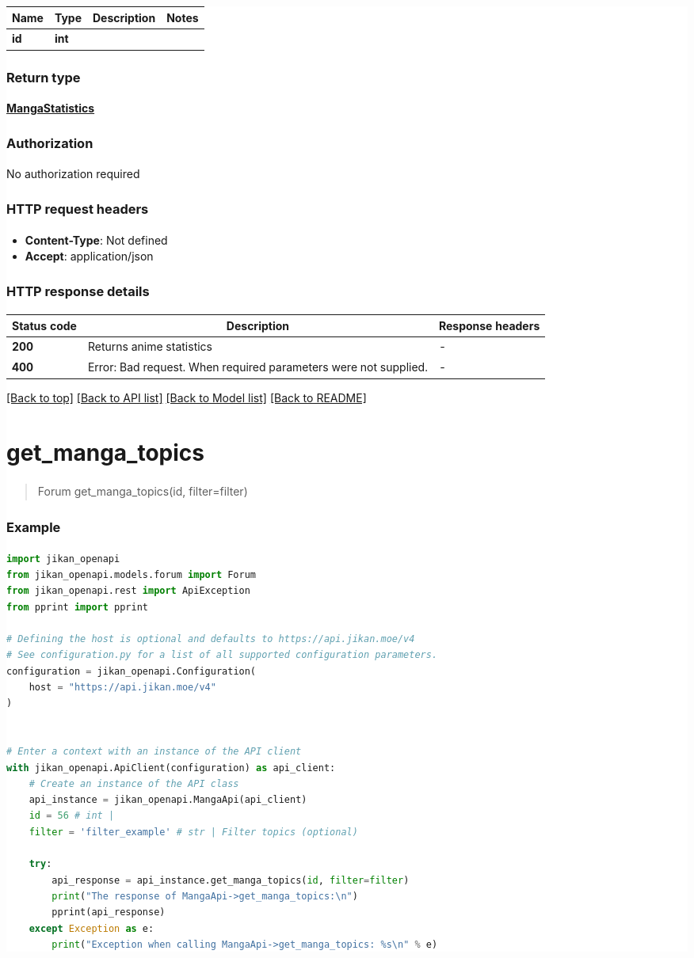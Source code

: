 
Name | Type | Description  | Notes
------------- | ------------- | ------------- | -------------
 **id** | **int**|  | 

### Return type

[**MangaStatistics**](MangaStatistics.md)

### Authorization

No authorization required

### HTTP request headers

 - **Content-Type**: Not defined
 - **Accept**: application/json

### HTTP response details

| Status code | Description | Response headers |
|-------------|-------------|------------------|
**200** | Returns anime statistics |  -  |
**400** | Error: Bad request. When required parameters were not supplied. |  -  |

[[Back to top]](#) [[Back to API list]](../README.md#documentation-for-api-endpoints) [[Back to Model list]](../README.md#documentation-for-models) [[Back to README]](../README.md)

# **get_manga_topics**
> Forum get_manga_topics(id, filter=filter)



### Example


```python
import jikan_openapi
from jikan_openapi.models.forum import Forum
from jikan_openapi.rest import ApiException
from pprint import pprint

# Defining the host is optional and defaults to https://api.jikan.moe/v4
# See configuration.py for a list of all supported configuration parameters.
configuration = jikan_openapi.Configuration(
    host = "https://api.jikan.moe/v4"
)


# Enter a context with an instance of the API client
with jikan_openapi.ApiClient(configuration) as api_client:
    # Create an instance of the API class
    api_instance = jikan_openapi.MangaApi(api_client)
    id = 56 # int | 
    filter = 'filter_example' # str | Filter topics (optional)

    try:
        api_response = api_instance.get_manga_topics(id, filter=filter)
        print("The response of MangaApi->get_manga_topics:\n")
        pprint(api_response)
    except Exception as e:
        print("Exception when calling MangaApi->get_manga_topics: %s\n" % e)
```
